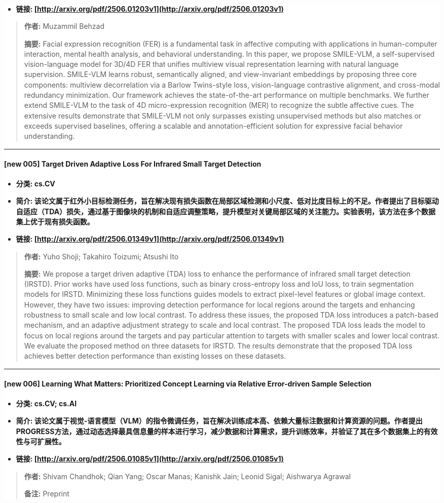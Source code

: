 - **链接: [http://arxiv.org/pdf/2506.01203v1](http://arxiv.org/pdf/2506.01203v1)**

> **作者:** Muzammil Behzad
>
> **摘要:** Facial expression recognition (FER) is a fundamental task in affective computing with applications in human-computer interaction, mental health analysis, and behavioral understanding. In this paper, we propose SMILE-VLM, a self-supervised vision-language model for 3D/4D FER that unifies multiview visual representation learning with natural language supervision. SMILE-VLM learns robust, semantically aligned, and view-invariant embeddings by proposing three core components: multiview decorrelation via a Barlow Twins-style loss, vision-language contrastive alignment, and cross-modal redundancy minimization. Our framework achieves the state-of-the-art performance on multiple benchmarks. We further extend SMILE-VLM to the task of 4D micro-expression recognition (MER) to recognize the subtle affective cues. The extensive results demonstrate that SMILE-VLM not only surpasses existing unsupervised methods but also matches or exceeds supervised baselines, offering a scalable and annotation-efficient solution for expressive facial behavior understanding.
>
---
#### [new 005] Target Driven Adaptive Loss For Infrared Small Target Detection
- **分类: cs.CV**

- **简介: 该论文属于红外小目标检测任务，旨在解决现有损失函数在局部区域检测和小尺度、低对比度目标上的不足。作者提出了目标驱动自适应（TDA）损失，通过基于图像块的机制和自适应调整策略，提升模型对关键局部区域的关注能力。实验表明，该方法在多个数据集上优于现有损失函数。**

- **链接: [http://arxiv.org/pdf/2506.01349v1](http://arxiv.org/pdf/2506.01349v1)**

> **作者:** Yuho Shoji; Takahiro Toizumi; Atsushi Ito
>
> **摘要:** We propose a target driven adaptive (TDA) loss to enhance the performance of infrared small target detection (IRSTD). Prior works have used loss functions, such as binary cross-entropy loss and IoU loss, to train segmentation models for IRSTD. Minimizing these loss functions guides models to extract pixel-level features or global image context. However, they have two issues: improving detection performance for local regions around the targets and enhancing robustness to small scale and low local contrast. To address these issues, the proposed TDA loss introduces a patch-based mechanism, and an adaptive adjustment strategy to scale and local contrast. The proposed TDA loss leads the model to focus on local regions around the targets and pay particular attention to targets with smaller scales and lower local contrast. We evaluate the proposed method on three datasets for IRSTD. The results demonstrate that the proposed TDA loss achieves better detection performance than existing losses on these datasets.
>
---
#### [new 006] Learning What Matters: Prioritized Concept Learning via Relative Error-driven Sample Selection
- **分类: cs.CV; cs.AI**

- **简介: 该论文属于视觉-语言模型（VLM）的指令微调任务，旨在解决训练成本高、依赖大量标注数据和计算资源的问题。作者提出PROGRESS方法，通过动态选择最具信息量的样本进行学习，减少数据和计算需求，提升训练效率，并验证了其在多个数据集上的有效性与可扩展性。**

- **链接: [http://arxiv.org/pdf/2506.01085v1](http://arxiv.org/pdf/2506.01085v1)**

> **作者:** Shivam Chandhok; Qian Yang; Oscar Manas; Kanishk Jain; Leonid Sigal; Aishwarya Agrawal
>
> **备注:** Preprint
>